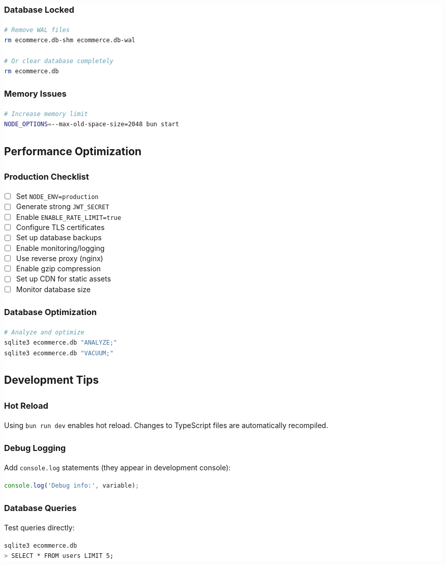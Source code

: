 ### Database Locked
```bash
# Remove WAL files
rm ecommerce.db-shm ecommerce.db-wal

# Or clear database completely
rm ecommerce.db
```

### Memory Issues
```bash
# Increase memory limit
NODE_OPTIONS=--max-old-space-size=2048 bun start
```

## Performance Optimization

### Production Checklist
- [ ] Set `NODE_ENV=production`
- [ ] Generate strong `JWT_SECRET`
- [ ] Enable `ENABLE_RATE_LIMIT=true`
- [ ] Configure TLS certificates
- [ ] Set up database backups
- [ ] Enable monitoring/logging
- [ ] Use reverse proxy (nginx)
- [ ] Enable gzip compression
- [ ] Set up CDN for static assets
- [ ] Monitor database size

### Database Optimization
```bash
# Analyze and optimize
sqlite3 ecommerce.db "ANALYZE;"
sqlite3 ecommerce.db "VACUUM;"
```

## Development Tips

### Hot Reload
Using `bun run dev` enables hot reload. Changes to TypeScript files are automatically recompiled.

### Debug Logging
Add `console.log` statements (they appear in development console):
```typescript
console.log('Debug info:', variable);
```

### Database Queries
Test queries directly:
```bash
sqlite3 ecommerce.db
> SELECT * FROM users LIMIT 5;
```
